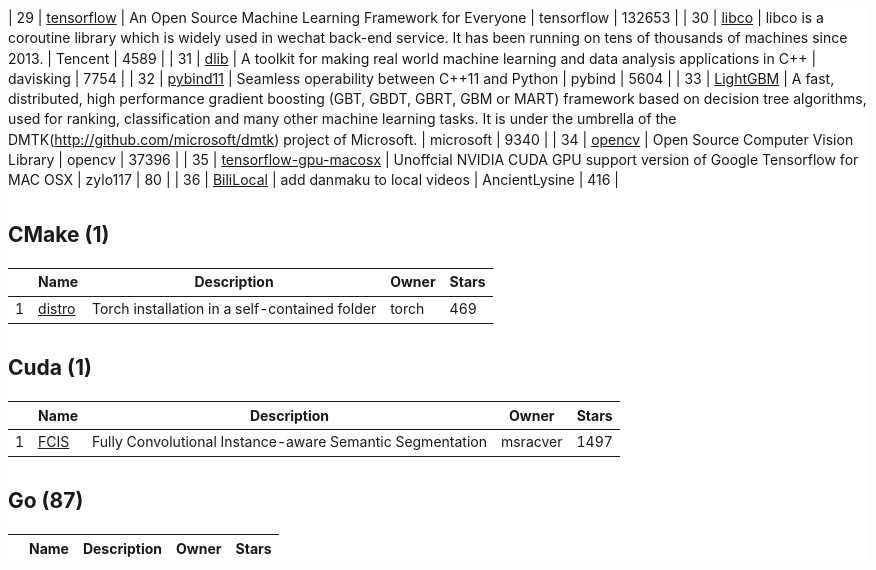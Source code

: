 | 29 | [tensorflow](https://github.com/tensorflow/tensorflow)                      | An Open Source Machine Learning Framework for Everyone                                                                                                                                                                                                                                                                                                               | tensorflow                   | 132653 |
| 30 | [libco](https://github.com/Tencent/libco)                                   | libco is a coroutine library which is widely used in wechat  back-end service. It has been running on tens of thousands of machines since 2013.                                                                                                                                                                                                                      | Tencent                      | 4589   |
| 31 | [dlib](https://github.com/davisking/dlib)                                   | A toolkit for making real world machine learning and data analysis applications in C++                                                                                                                                                                                                                                                                               | davisking                    | 7754   |
| 32 | [pybind11](https://github.com/pybind/pybind11)                              | Seamless operability between C++11 and Python                                                                                                                                                                                                                                                                                                                        | pybind                       | 5604   |
| 33 | [LightGBM](https://github.com/microsoft/LightGBM)                           | A fast, distributed, high performance gradient boosting (GBT, GBDT, GBRT, GBM or MART) framework based on decision tree algorithms, used for ranking, classification and many other machine learning tasks. It is under the umbrella of the DMTK(http://github.com/microsoft/dmtk) project of Microsoft.                                                             | microsoft                    | 9340   |
| 34 | [opencv](https://github.com/opencv/opencv)                                  | Open Source Computer Vision Library                                                                                                                                                                                                                                                                                                                                  | opencv                       | 37396  |
| 35 | [tensorflow-gpu-macosx](https://github.com/zylo117/tensorflow-gpu-macosx)   | Unoffcial NVIDIA CUDA GPU support version of Google Tensorflow for MAC OSX                                                                                                                                                                                                                                                                                           | zylo117                      | 80     |
| 36 | [BiliLocal](https://github.com/AncientLysine/BiliLocal)                     | add danmaku to local videos                                                                                                                                                                                                                                                                                                                                          | AncientLysine                | 416    |

## CMake (1) 

|   | Name                                      | Description                                   | Owner | Stars |
|---|-------------------------------------------|-----------------------------------------------|-------|-------|
| 1 | [distro](https://github.com/torch/distro) | Torch installation in a self-contained folder | torch | 469   |

## Cuda (1) 

|   | Name                                     | Description                                              | Owner    | Stars |
|---|------------------------------------------|----------------------------------------------------------|----------|-------|
| 1 | [FCIS](https://github.com/msracver/FCIS) | Fully Convolutional Instance-aware Semantic Segmentation | msracver | 1497  |

## Go (87) 

|    | Name                                                                                              | Description                                                                                                                                                                                                                                                                                                                                                                                       | Owner          | Stars |
|----|---------------------------------------------------------------------------------------------------|---------------------------------------------------------------------------------------------------------------------------------------------------------------------------------------------------------------------------------------------------------------------------------------------------------------------------------------------------------------------------------------------------|----------------|-------|